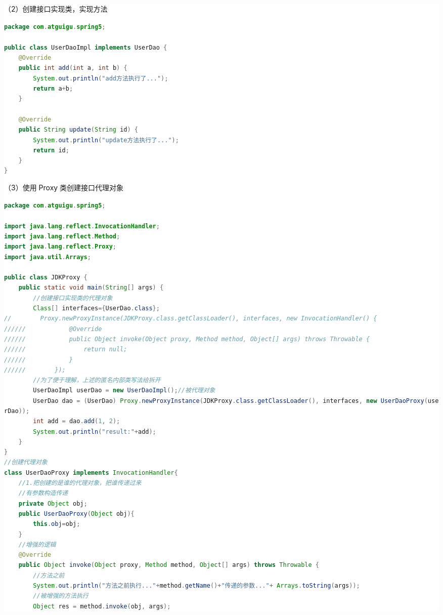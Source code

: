 （2）创建接口实现类，实现方法

```java
package com.atguigu.spring5;

public class UserDaoImpl implements UserDao {
    @Override
    public int add(int a, int b) {
        System.out.println("add方法执行了...");
        return a+b;
    }

    @Override
    public String update(String id) {
        System.out.println("update方法执行了...");
        return id;
    }
}
```

（3）使用 Proxy 类创建接口代理对象

```java
package com.atguigu.spring5;

import java.lang.reflect.InvocationHandler;
import java.lang.reflect.Method;
import java.lang.reflect.Proxy;
import java.util.Arrays;

public class JDKProxy {
    public static void main(String[] args) {
        //创建接口实现类的代理对象
        Class[] interfaces={UserDao.class};
//        Proxy.newProxyInstance(JDKProxy.class.getClassLoader(), interfaces, new InvocationHandler() {
//////            @Override
//////            public Object invoke(Object proxy, Method method, Object[] args) throws Throwable {
//////                return null;
//////            }
//////        });
        //为了便于理解，上述的匿名内部类写法给拆开
        UserDaoImpl userDao = new UserDaoImpl();//被代理对象
        UserDao dao = (UserDao) Proxy.newProxyInstance(JDKProxy.class.getClassLoader(), interfaces, new UserDaoProxy(userDao));
        int add = dao.add(1, 2);
        System.out.println("result:"+add);
    }
}
//创建代理对象
class UserDaoProxy implements InvocationHandler{
    //1.把创建的是谁的代理对象，把谁传递过来
    //有参数构造传递
    private Object obj;
    public UserDaoProxy(Object obj){
        this.obj=obj;
    }
    //增强的逻辑
    @Override
    public Object invoke(Object proxy, Method method, Object[] args) throws Throwable {
        //方法之前
        System.out.println("方法之前执行..."+method.getName()+"传递的参数..."+ Arrays.toString(args));
        //被增强的方法执行
        Object res = method.invoke(obj, args);
```